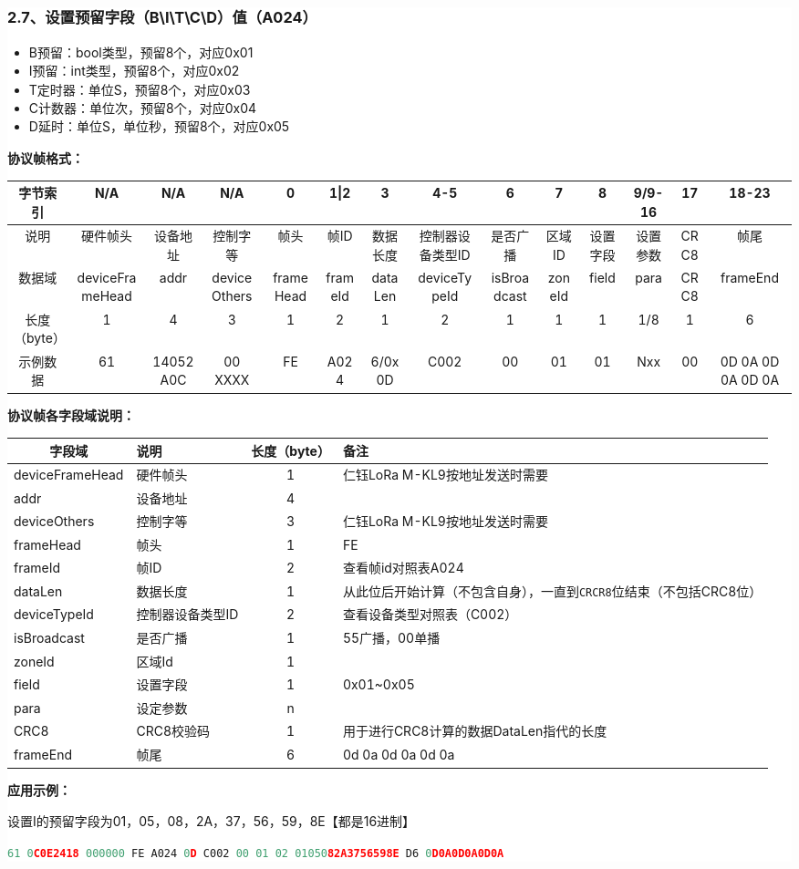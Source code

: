 ### 2.7、设置预留字段（B\I\T\C\D）值（A024）

- B预留：bool类型，预留8个，对应0x01
- I预留：int类型，预留8个，对应0x02
- T定时器：单位S，预留8个，对应0x03
- C计数器：单位次，预留8个，对应0x04
- D延时：单位S，单位秒，预留8个，对应0x05

**协议帧格式：**

|   字节索引   |       N/A       |   N/A    |     N/A      |     0     |  1\|2   |    3     |       4-5        |      6      |   7    |    8     |  9/9-16  |  17  |       18-23       |
| :----------: | :-------------: | :------: | :----------: | :-------: | :-----: | :------: | :--------------: | :---------: | :----: | :------: | :------: | :--: | :---------------: |
|     说明     |    硬件帧头     | 设备地址 |   控制字等   |   帧头    |  帧ID   | 数据长度 | 控制器设备类型ID |  是否广播   | 区域ID | 设置字段 | 设置参数 | CRC8 |       帧尾        |
|    数据域    | deviceFrameHead |   addr   | deviceOthers | frameHead | frameId | dataLen  |   deviceTypeId   | isBroadcast | zoneId |  field   |   para   | CRC8 |     frameEnd      |
| 长度（byte） |        1        |    4     |      3       |     1     |    2    |    1     |        2         |      1      |   1    |    1     |   1/8    |  1   |         6         |
|   示例数据   |       61        | 14052A0C |   00 XXXX    |    FE     |  A024   |  6/0x0D  |       C002       |     00      |   01   |    01    |   Nxx    |  00  | 0D 0A 0D 0A 0D 0A |

**协议帧各字段域说明：**

| 字段域          | 说明             | 长度（byte） | 备注                                                         |
| --------------- | :--------------- | :----------: | :----------------------------------------------------------- |
| deviceFrameHead | 硬件帧头         |      1       | 仁钰LoRa M-KL9按地址发送时需要                               |
| addr            | 设备地址         |      4       |                                                              |
| deviceOthers    | 控制字等         |      3       | 仁钰LoRa M-KL9按地址发送时需要                               |
| frameHead       | 帧头             |      1       | FE                                                           |
| frameId         | 帧ID             |      2       | 查看帧id对照表A024                                           |
| dataLen         | 数据长度         |      1       | 从此位后开始计算（不包含自身），一直到`CRCR8`位结束（不包括CRC8位） |
| deviceTypeId    | 控制器设备类型ID |      2       | 查看设备类型对照表（C002）                                   |
| isBroadcast     | 是否广播         |      1       | 55广播，00单播                                               |
| zoneId          | 区域Id           |      1       |                                                              |
| field           | 设置字段         |      1       | 0x01~0x05                                                    |
| para            | 设定参数         |      n       |                                                              |
| CRC8            | CRC8校验码       |      1       | 用于进行CRC8计算的数据DataLen指代的长度                      |
| frameEnd        | 帧尾             |      6       | 0d 0a 0d 0a 0d 0a                                            |

**应用示例：**

设置I的预留字段为01，05，08，2A，37，56，59，8E【都是16进制】

```c
61 0C0E2418 000000 FE A024 0D C002 00 01 02 0105082A3756598E D6 0D0A0D0A0D0A

```
